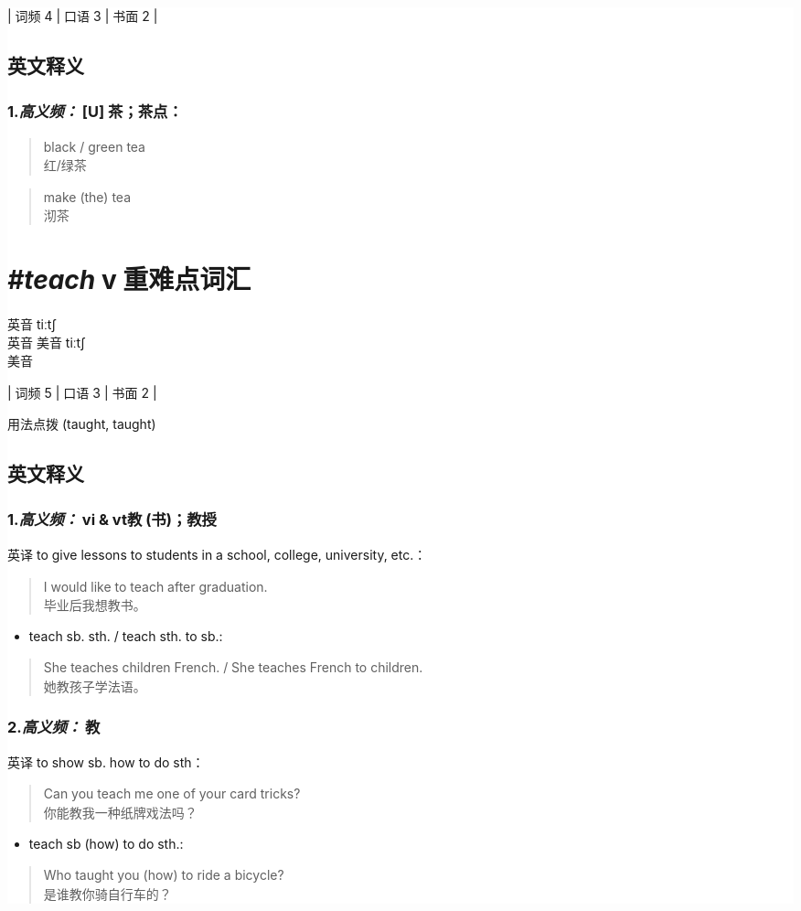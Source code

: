 
| 词频 4 | 口语 3 | 书面 2 |  

英文释义
---
### 1.*高义频：* **[U] 茶；茶点：**  

 > black / green tea  
 > 红/绿茶    

 > make (the) tea  
 > 沏茶    


# ***\#teach*** v  重难点词汇
英音 tiːtʃ  
英音
<audio src="./media/teach-B.aac"></audio>
美音 tiːtʃ  
美音
<audio src="./media/teach.aac"></audio>


| 词频 5 | 口语 3 | 书面 2 |  

用法点拨  (taught, taught)

英文释义
---
### 1.*高义频：* **vi & vt教 (书)；教授**  
英译 to give lessons to students in a school, college, university, etc.：

 > I would like to teach after graduation.  
 > 毕业后我想教书。    
<audio src="./media/teach-1.aac"></audio>

- teach sb. sth. / teach sth. to sb.:

 > She teaches children French. / She teaches French to children.  
 > 她教孩子学法语。    
<audio src="./media/teach 2.aac"></audio>

### 2.*高义频：* **教**  
英译 to show sb. how to do sth：

 > Can you teach me one of your card tricks?  
 > 你能教我一种纸牌戏法吗？    
<audio src="./media/teach 3.aac"></audio>

- teach sb (how) to do sth.:

 > Who taught you (how) to ride a bicycle?  
 > 是谁教你骑自行车的？    
<audio src="./media/teach-4-1.aac"></audio>
